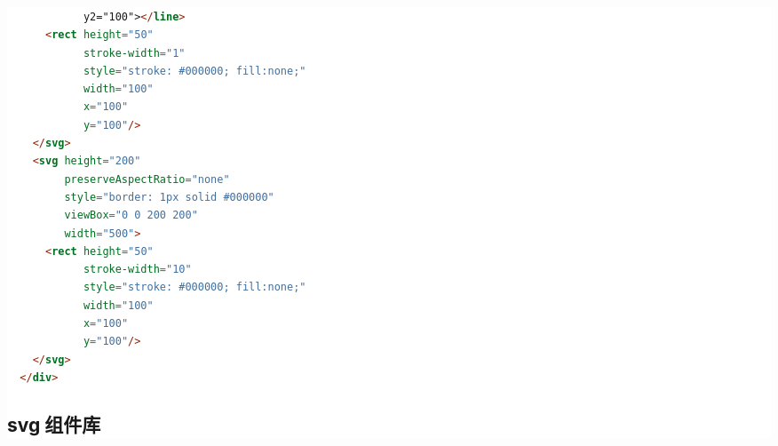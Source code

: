 ```html
            y2="100"></line>
      <rect height="50"
            stroke-width="1"
            style="stroke: #000000; fill:none;"
            width="100"
            x="100"
            y="100"/>
    </svg>
    <svg height="200"
         preserveAspectRatio="none"
         style="border: 1px solid #000000"
         viewBox="0 0 200 200"
         width="500">
      <rect height="50"
            stroke-width="10"
            style="stroke: #000000; fill:none;"
            width="100"
            x="100"
            y="100"/>
    </svg>
  </div>
```

## svg 组件库